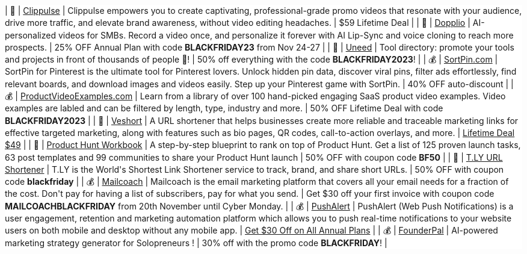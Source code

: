 | 🤑  | [Clippulse](https://www.clippulse.com)                                                             | Clippulse empowers you to create captivating, professional-grade promo videos that resonate with your audience, drive more traffic, and elevate brand awareness, without video editing headaches.                                                                           | $59 Lifetime Deal                                                                                                              |
| 🤑  | [Dopplio](https://www.dopplio.com)                                                                 | AI-personalized videos for SMBs. Record a video once, and personalize it forever with AI Lip-Sync and voice cloning to reach more prospects.                                                                                                                                | 25% OFF Annual Plan with code **BLACKFRIDAY23** from Nov 24-27                                                                 |
| 🤑  | [Uneed](https://www.uneed.best)                                                                    | Tool directory: promote your tools and projects in front of thousands of people 🤩!                                                                                                                                                                                         | 50% off everything with the code **BLACKFRIDAY2023**!                                                                          |
| 💰  | [SortPin.com](https://sortpin.com)                                                                 | SortPin for Pinterest is the ultimate tool for Pinterest lovers. Unlock hidden pin data, discover viral pins, filter ads effortlessly, find relevant boards, and download images and videos easily. Step up your Pinterest game with SortPin.                               | 40% OFF auto-discount                                                                                                          |
| 💰  | [ProductVideoExamples.com](https://www.productvideoexamples.com)                                   | Learn from a library of over 100 hand-picked engaging SaaS product video examples. Video examples are labled and can be filtered by length, type, industry and more.                                                                                                        | 50% OFF Lifetime Deal with code **BLACKFRIDAY2023**                                                                            |
| 🤑  | [Veshort](https://veshort.com)                                                                     | A URL shortener that helps businesses create more reliable and traceable marketing links for effective targeted marketing, along with features such as bio pages, QR codes, call-to-action overlays, and more.                                                              | [Lifetime Deal $49](https://veshort.com/deal/lifetime?linkId=lp_628593&sourceId=fahad&tenantId=veshort&affS1=Github-trungdq88) |
| 🤑  | [Product Hunt Workbook](https://launchpedia.co/product-hunt-workbook/)                             | A step-by-step blueprint to rank on top of Product Hunt. Get a list of 125 proven launch tasks, 63 post templates and 99 communities to share your Product Hunt launch                                                                                                      | 50% OFF with coupon code **BF50**                                                                                              |
| 🤑  | [T.LY URL Shortener](https://t.ly/register)                                                        | T.LY is the World's Shortest Link Shortener service to track, brand, and share short URLs.                                                                                                                                                                                  | 50% OFF with coupon code **blackfriday**                                                                                       |
| 💰  | [Mailcoach](https://mailcoach.app)                                                                 | Mailcoach is the email marketing platform that covers all your email needs for a fraction of the cost. Don't pay for having a list of subscribers, pay for what you send.                                                                                                   | Get $30 off your first invoice with coupon code **MAILCOACHBLACKFRIDAY** from 20th November until Cyber Monday.                |
| 💰  | [PushAlert](https://pushalert.co)                                                                  | PushAlert (Web Push Notifications) is a user engagement, retention and marketing automation platform which allows you to push real-time notifications to your website users on both mobile and desktop without any mobile app.                                              | [Get $30 Off on All Annual Plans](https://pushalert.co/web-push-notifications-black-friday-deal?utm_campaign=github-trungdq88) |
| 💰  | [FounderPal](https://founderpal.ai/marketing-strategy-generator)                                   | AI-powered marketing strategy generator for Solopreneurs !                                                                                                                                                                                                                  | 30% off with the promo code **BLACKFRIDAY**!                                                                                   |